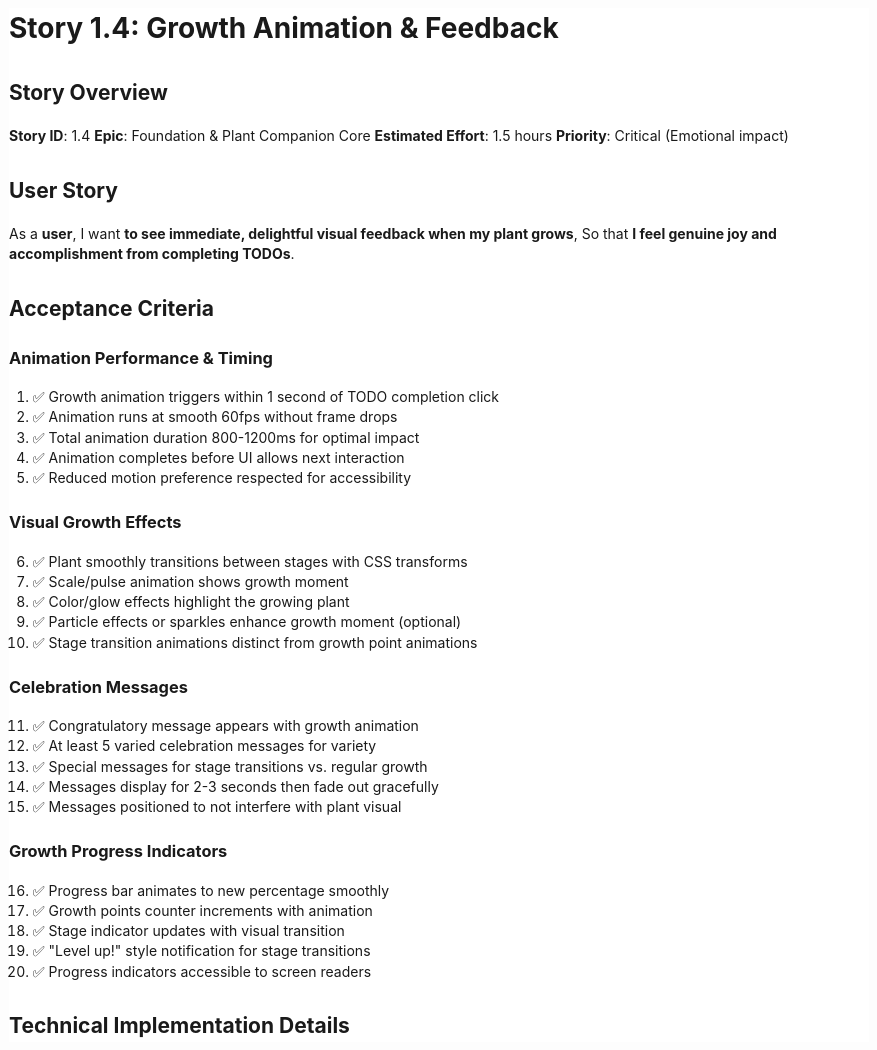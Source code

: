 # Story 1.4: Growth Animation & Feedback

## Story Overview

**Story ID**: 1.4
**Epic**: Foundation & Plant Companion Core
**Estimated Effort**: 1.5 hours
**Priority**: Critical (Emotional impact)

## User Story

As a **user**,
I want **to see immediate, delightful visual feedback when my plant grows**,
So that **I feel genuine joy and accomplishment from completing TODOs**.

## Acceptance Criteria

### Animation Performance & Timing
1. ✅ Growth animation triggers within 1 second of TODO completion click
2. ✅ Animation runs at smooth 60fps without frame drops
3. ✅ Total animation duration 800-1200ms for optimal impact
4. ✅ Animation completes before UI allows next interaction
5. ✅ Reduced motion preference respected for accessibility

### Visual Growth Effects
6. ✅ Plant smoothly transitions between stages with CSS transforms
7. ✅ Scale/pulse animation shows growth moment
8. ✅ Color/glow effects highlight the growing plant
9. ✅ Particle effects or sparkles enhance growth moment (optional)
10. ✅ Stage transition animations distinct from growth point animations

### Celebration Messages
11. ✅ Congratulatory message appears with growth animation
12. ✅ At least 5 varied celebration messages for variety
13. ✅ Special messages for stage transitions vs. regular growth
14. ✅ Messages display for 2-3 seconds then fade out gracefully
15. ✅ Messages positioned to not interfere with plant visual

### Growth Progress Indicators
16. ✅ Progress bar animates to new percentage smoothly
17. ✅ Growth points counter increments with animation
18. ✅ Stage indicator updates with visual transition
19. ✅ "Level up!" style notification for stage transitions
20. ✅ Progress indicators accessible to screen readers

## Technical Implementation Details
